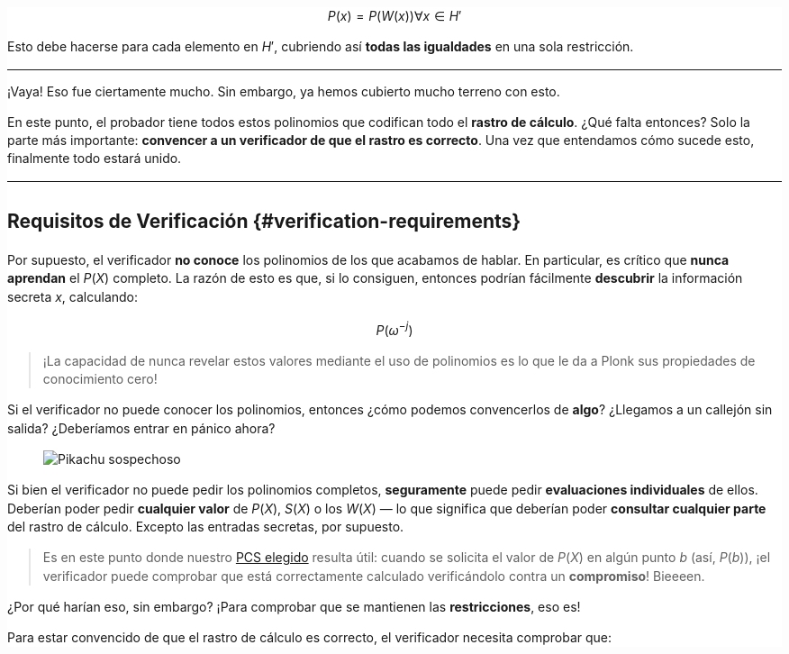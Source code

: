 $$
P(x) = P(W(x)) \forall x \in H'
$$

Esto debe hacerse para cada elemento en $H'$, cubriendo así **todas las igualdades** en una sola restricción.

---

¡Vaya! Eso fue ciertamente mucho. Sin embargo, ya hemos cubierto mucho terreno con esto.

En este punto, el probador tiene todos estos polinomios que codifican todo el **rastro de cálculo**. ¿Qué falta entonces? Solo la parte más importante: **convencer a un verificador de que el rastro es correcto**. Una vez que entendamos cómo sucede esto, finalmente todo estará unido.

---

## Requisitos de Verificación {#verification-requirements}

Por supuesto, el verificador **no conoce** los polinomios de los que acabamos de hablar. En particular, es crítico que **nunca aprendan** el $P(X)$ completo. La razón de esto es que, si lo consiguen, entonces podrían fácilmente **descubrir** la información secreta $x$, calculando:

$$
P(\omega^{-j})
$$

> ¡La capacidad de nunca revelar estos valores mediante el uso de polinomios es lo que le da a Plonk sus propiedades de conocimiento cero!

Si el verificador no puede conocer los polinomios, entonces ¿cómo podemos convencerlos de **algo**? ¿Llegamos a un callejón sin salida? ¿Deberíamos entrar en pánico ahora?

<figure>
  <img
    src="/images/cryptography-101/zero-knowledge-proofs-part-2/pikachu.webp" 
    alt="Pikachu sospechoso"
    title="Sospecho que ya conoces este truco narrativo"
  />
</figure>

Si bien el verificador no puede pedir los polinomios completos, **seguramente** puede pedir **evaluaciones individuales** de ellos. Deberían poder pedir **cualquier valor** de $P(X)$, $S(X)$ o los $W(X)$ — lo que significa que deberían poder **consultar cualquier parte** del rastro de cálculo. Excepto las entradas secretas, por supuesto.

> Es en este punto donde nuestro [PCS elegido](/es/blog/cryptography-101/commitment-schemes-revisited) resulta útil: cuando se solicita el valor de $P(X)$ en algún punto $b$ (así, $P(b)$), ¡el verificador puede comprobar que está correctamente calculado verificándolo contra un **compromiso**! Bieeeen.

<video-embed src="https://www.youtube.com/watch?v=SAfq55aiqPc" />

¿Por qué harían eso, sin embargo? ¡Para comprobar que se mantienen las **restricciones**, eso es!

Para estar convencido de que el rastro de cálculo es correcto, el verificador necesita comprobar que:

